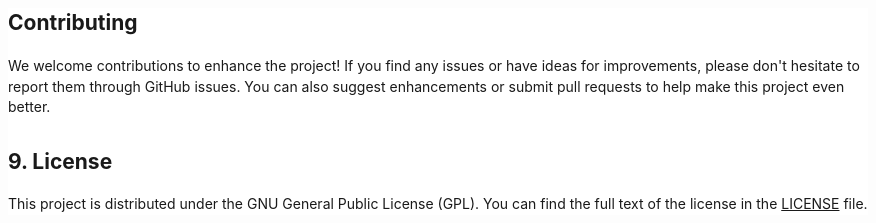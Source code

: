 ## Contributing
We welcome contributions to enhance the project! If you find any issues or have ideas for improvements, please don't hesitate to report them through GitHub issues. You can also suggest enhancements or submit pull requests to help make this project even better.

## 9. License
This project is distributed under the GNU General Public License (GPL). You can find the full text of the license in the [LICENSE](https://github.com/omar-mazen/Tvflix/blob/main/LICENSE) file.
